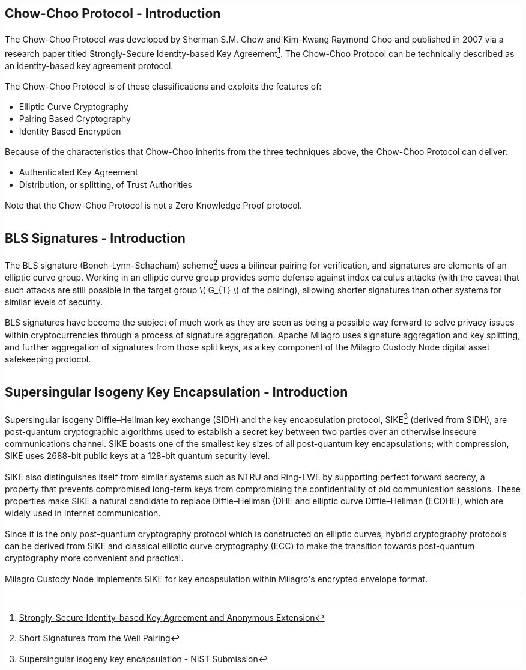 ## Chow-Choo Protocol - Introduction

The Chow-Choo Protocol was developed by Sherman S.M. Chow and Kim-Kwang Raymond Choo and published in 2007 via a research paper titled Strongly-Secure Identity-based Key Agreement[^third].  The Chow-Choo Protocol can be technically described as an identity-based key agreement protocol.

[^third]: [Strongly-Secure Identity-based Key Agreement and Anonymous Extension](https://eprint.iacr.org/2007/018.pdf)

The Chow-Choo Protocol is of these classifications and exploits the features of:
* Elliptic Curve Cryptography
* Pairing Based Cryptography
* Identity Based Encryption

Because of the characteristics that Chow-Choo inherits from the three techniques above, the Chow-Choo Protocol can deliver:
* Authenticated Key Agreement
* Distribution, or splitting, of Trust Authorities

Note that the Chow-Choo Protocol is not a Zero Knowledge Proof protocol.

## BLS Signatures - Introduction

The BLS signature (Boneh-Lynn-Schacham) scheme[^fourth] uses a bilinear pairing for verification, and signatures are elements of an elliptic curve group. Working in an elliptic curve group provides some defense against index calculus attacks (with the caveat that such attacks are still possible in the target group \\( G_{T} \\) of the pairing), allowing shorter signatures than other systems for similar levels of security. 

[^fourth]: [Short Signatures from the Weil Pairing](https://www.iacr.org/archive/asiacrypt2001/22480516.pdf)

BLS signatures have become the subject of much work as they are seen as being a possible way forward to solve privacy issues within cryptocurrencies through a process of signature aggregation. Apache Milagro uses signature aggregation and key splitting, and further aggregation of signatures from those split keys, as a key component of the Milagro Custody Node digital asset safekeeping protocol.

## Supersingular Isogeny Key Encapsulation - Introduction

Supersingular isogeny Diffie–Hellman key exchange (SIDH) and the key encapsulation protocol, SIKE[^fifth] (derived from SIDH), are post-quantum cryptographic algorithms used to establish a secret key between two parties over an otherwise insecure communications channel. SIKE boasts one of the smallest key sizes of all post-quantum key encapsulations; with compression, SIKE uses 2688-bit public keys at a 128-bit quantum security level. 

[^fifth]: [Supersingular isogeny key encapsulation - NIST Submission](https://sike.org/)

SIKE also distinguishes itself from similar systems such as NTRU and Ring-LWE by supporting perfect forward secrecy, a property that prevents compromised long-term keys from compromising the confidentiality of old communication sessions. These properties make SIKE a natural candidate to replace Diffie–Hellman (DHE and elliptic curve Diffie–Hellman (ECDHE), which are widely used in Internet communication.

Since it is the only post-quantum cryptography protocol which is constructed on elliptic curves, hybrid cryptography protocols can be derived from SIKE and classical elliptic curve cryptography (ECC) to make the transition towards post-quantum cryptography more convenient and practical.

Milagro Custody Node implements SIKE for key encapsulation within Milagro's encrypted envelope format.

---

[^first]: [M-Pin protocol](https://eprint.iacr.org/2002/164)
[^second]: [The Carnac protocol -- or how to read the contents of a sealed envelope](https://eprint.iacr.org/2015/576)
[^ninth]: [A brief review of revocable ID-based public key cryptosystem](https://reader.elsevier.com/reader/sd/pii/S2213020915000592?token=5C2E08C17803B9549FB79F3A91A1ED2382360D3E840087C8C065BD06EFCABB55C4A5A300566388A2920786DCC63E631E)
[^sixth]: [Compact Multi-Signatures for Smaller Blockchains](https://eprint.iacr.org/2018/483)
[^seventh]: [How to Share a Secret](https://cs.jhu.edu/~sdoshi/crypto/papers/shamirturing.pdf)
[^eighth]: [Towards quantum-resistant cryptosystems from supersingular elliptic curve isogenies](https://eprint.iacr.org/2011/506.pdf)